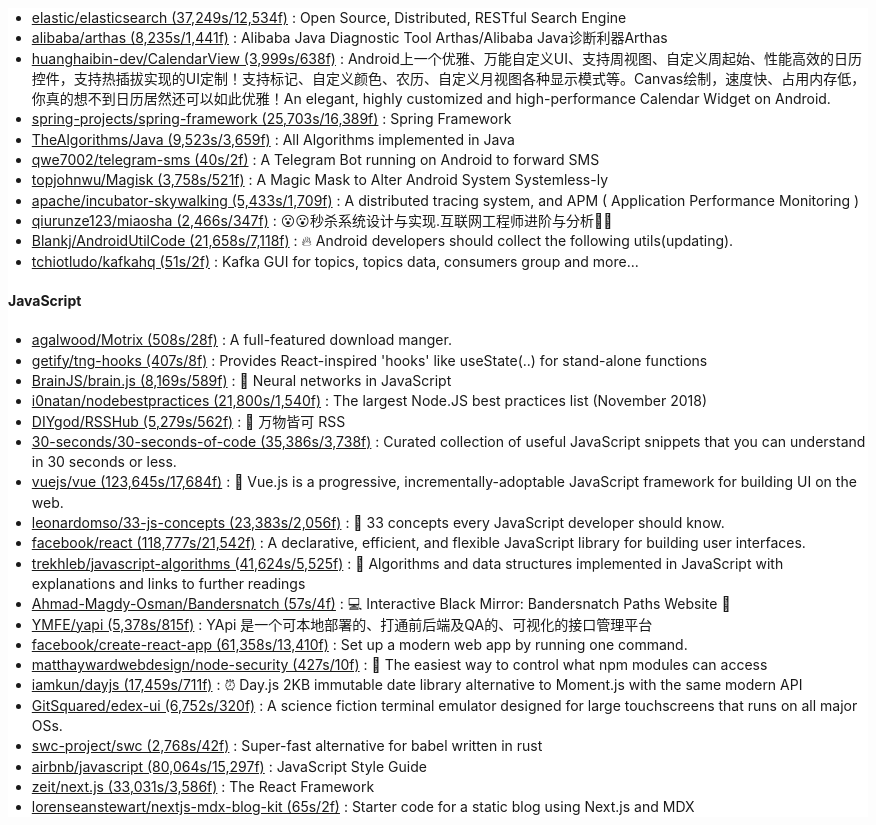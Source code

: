 * [elastic/elasticsearch (37,249s/12,534f)](https://github.com/elastic/elasticsearch) : Open Source, Distributed, RESTful Search Engine
* [alibaba/arthas (8,235s/1,441f)](https://github.com/alibaba/arthas) : Alibaba Java Diagnostic Tool Arthas/Alibaba Java诊断利器Arthas
* [huanghaibin-dev/CalendarView (3,999s/638f)](https://github.com/huanghaibin-dev/CalendarView) : Android上一个优雅、万能自定义UI、支持周视图、自定义周起始、性能高效的日历控件，支持热插拔实现的UI定制！支持标记、自定义颜色、农历、自定义月视图各种显示模式等。Canvas绘制，速度快、占用内存低，你真的想不到日历居然还可以如此优雅！An elegant, highly customized and high-performance Calendar Widget on Android.
* [spring-projects/spring-framework (25,703s/16,389f)](https://github.com/spring-projects/spring-framework) : Spring Framework
* [TheAlgorithms/Java (9,523s/3,659f)](https://github.com/TheAlgorithms/Java) : All Algorithms implemented in Java
* [qwe7002/telegram-sms (40s/2f)](https://github.com/qwe7002/telegram-sms) : A Telegram Bot running on Android to forward SMS
* [topjohnwu/Magisk (3,758s/521f)](https://github.com/topjohnwu/Magisk) : A Magic Mask to Alter Android System Systemless-ly
* [apache/incubator-skywalking (5,433s/1,709f)](https://github.com/apache/incubator-skywalking) : A distributed tracing system, and APM ( Application Performance Monitoring )
* [qiurunze123/miaosha (2,466s/347f)](https://github.com/qiurunze123/miaosha) : 😮😮秒杀系统设计与实现.互联网工程师进阶与分析🙋🐓
* [Blankj/AndroidUtilCode (21,658s/7,118f)](https://github.com/Blankj/AndroidUtilCode) : 🔥 Android developers should collect the following utils(updating).
* [tchiotludo/kafkahq (51s/2f)](https://github.com/tchiotludo/kafkahq) : Kafka GUI for topics, topics data, consumers group and more...

#### JavaScript
* [agalwood/Motrix (508s/28f)](https://github.com/agalwood/Motrix) : A full-featured download manger.
* [getify/tng-hooks (407s/8f)](https://github.com/getify/tng-hooks) : Provides React-inspired 'hooks' like useState(..) for stand-alone functions
* [BrainJS/brain.js (8,169s/589f)](https://github.com/BrainJS/brain.js) : 🤖 Neural networks in JavaScript
* [i0natan/nodebestpractices (21,800s/1,540f)](https://github.com/i0natan/nodebestpractices) : The largest Node.JS best practices list (November 2018)
* [DIYgod/RSSHub (5,279s/562f)](https://github.com/DIYgod/RSSHub) : 🍰 万物皆可 RSS
* [30-seconds/30-seconds-of-code (35,386s/3,738f)](https://github.com/30-seconds/30-seconds-of-code) : Curated collection of useful JavaScript snippets that you can understand in 30 seconds or less.
* [vuejs/vue (123,645s/17,684f)](https://github.com/vuejs/vue) : 🖖 Vue.js is a progressive, incrementally-adoptable JavaScript framework for building UI on the web.
* [leonardomso/33-js-concepts (23,383s/2,056f)](https://github.com/leonardomso/33-js-concepts) : 📜 33 concepts every JavaScript developer should know.
* [facebook/react (118,777s/21,542f)](https://github.com/facebook/react) : A declarative, efficient, and flexible JavaScript library for building user interfaces.
* [trekhleb/javascript-algorithms (41,624s/5,525f)](https://github.com/trekhleb/javascript-algorithms) : 📝 Algorithms and data structures implemented in JavaScript with explanations and links to further readings
* [Ahmad-Magdy-Osman/Bandersnatch (57s/4f)](https://github.com/Ahmad-Magdy-Osman/Bandersnatch) : 💻 Interactive Black Mirror: Bandersnatch Paths Website 🎥
* [YMFE/yapi (5,378s/815f)](https://github.com/YMFE/yapi) : YApi 是一个可本地部署的、打通前后端及QA的、可视化的接口管理平台
* [facebook/create-react-app (61,358s/13,410f)](https://github.com/facebook/create-react-app) : Set up a modern web app by running one command.
* [matthaywardwebdesign/node-security (427s/10f)](https://github.com/matthaywardwebdesign/node-security) : 🔑 The easiest way to control what npm modules can access
* [iamkun/dayjs (17,459s/711f)](https://github.com/iamkun/dayjs) : ⏰ Day.js 2KB immutable date library alternative to Moment.js with the same modern API
* [GitSquared/edex-ui (6,752s/320f)](https://github.com/GitSquared/edex-ui) : A science fiction terminal emulator designed for large touchscreens that runs on all major OSs.
* [swc-project/swc (2,768s/42f)](https://github.com/swc-project/swc) : Super-fast alternative for babel written in rust
* [airbnb/javascript (80,064s/15,297f)](https://github.com/airbnb/javascript) : JavaScript Style Guide
* [zeit/next.js (33,031s/3,586f)](https://github.com/zeit/next.js) : The React Framework
* [lorenseanstewart/nextjs-mdx-blog-kit (65s/2f)](https://github.com/lorenseanstewart/nextjs-mdx-blog-kit) : Starter code for a static blog using Next.js and MDX